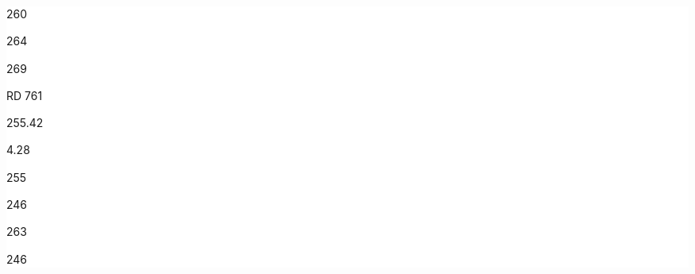 <td style="text-align:right;">

260

</td>

<td style="text-align:right;">

264

</td>

<td style="text-align:right;">

269

</td>

</tr>

<tr>

<td style="text-align:left;">

RD 761

</td>

<td style="text-align:right;">

255.42

</td>

<td style="text-align:right;">

4.28

</td>

<td style="text-align:right;">

255

</td>

<td style="text-align:right;">

246

</td>

<td style="text-align:right;">

263

</td>

<td style="text-align:right;">

246

</td>

<td style="text-align:right;">
